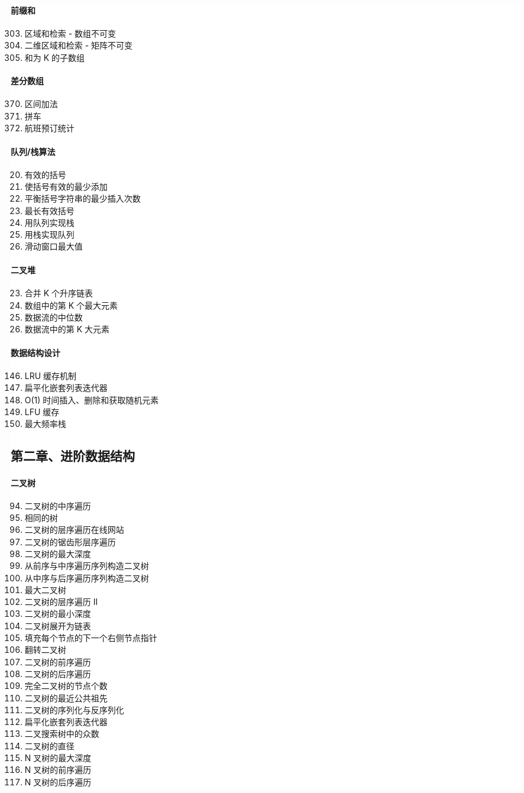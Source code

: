 #### 前缀和

303. 区域和检索 - 数组不可变
304. ⼆维区域和检索 - 矩阵不可变
305. 和为 K 的⼦数组

#### 差分数组

370. 区间加法
371. 拼⻋
372. 航班预订统计

#### 队列/栈算法

20. 有效的括号
21. 使括号有效的最少添加
22. 平衡括号字符串的最少插⼊次数
23. 最⻓有效括号
24. ⽤队列实现栈
25. ⽤栈实现队列
26. 滑动窗⼝最⼤值

#### ⼆叉堆

23. 合并 K 个升序链表
24. 数组中的第 K 个最⼤元素
25. 数据流的中位数
26. 数据流中的第 K ⼤元素

#### 数据结构设计

146. LRU 缓存机制
147. 扁平化嵌套列表迭代器
148. O(1) 时间插⼊、删除和获取随机元素
149. LFU 缓存
150. 最⼤频率栈

## 第⼆章、进阶数据结构

#### ⼆叉树

94. ⼆叉树的中序遍历
95. 相同的树
96. ⼆叉树的层序遍历在线⽹站
97. ⼆叉树的锯⻮形层序遍历
98. ⼆叉树的最⼤深度
99. 从前序与中序遍历序列构造⼆叉树
100. 从中序与后序遍历序列构造⼆叉树
101. 最⼤⼆叉树
102. ⼆叉树的层序遍历 II
103. ⼆叉树的最⼩深度
104. ⼆叉树展开为链表
105. 填充每个节点的下⼀个右侧节点指针
106. 翻转⼆叉树
107. ⼆叉树的前序遍历
108. ⼆叉树的后序遍历
109. 完全⼆叉树的节点个数
110. ⼆叉树的最近公共祖先
111. ⼆叉树的序列化与反序列化
112. 扁平化嵌套列表迭代器
113. ⼆叉搜索树中的众数
114. ⼆叉树的直径
115. N 叉树的最⼤深度
116. N 叉树的前序遍历
117. N 叉树的后序遍历